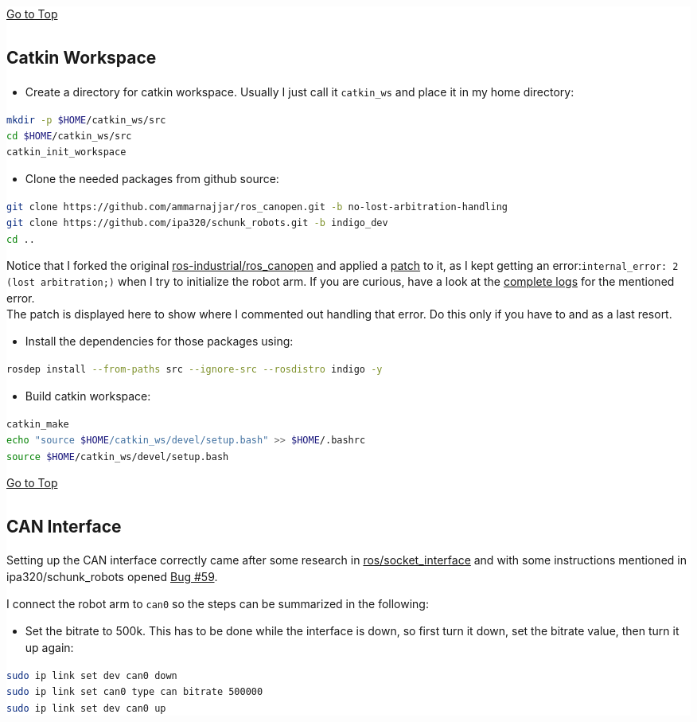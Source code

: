 [Go to Top](#Top)

## Catkin Workspace
- Create a directory for catkin workspace. Usually I just call it `catkin_ws` and place it in my home directory:

```bash
mkdir -p $HOME/catkin_ws/src
cd $HOME/catkin_ws/src
catkin_init_workspace
```
- Clone the needed packages from github source:

```bash
git clone https://github.com/ammarnajjar/ros_canopen.git -b no-lost-arbitration-handling
git clone https://github.com/ipa320/schunk_robots.git -b indigo_dev
cd ..
```
Notice that I forked the original [ros-industrial/ros_canopen](https://github.com/ros-industrial/ros_canopen) and applied a [patch](https://gist.github.com/ammarnajjar/99c84d31216600d97ce28879e4ac3580) to it, as I kept getting an error:`internal_error: 2 (lost arbitration;)` when I try to initialize the robot arm. If you are curious, have a look at the [complete logs](https://gist.github.com/ammarnajjar/32a3082d75df68a565de1c3b3504ebe2) for the mentioned error.  
The patch is displayed here to show where I commented out handling that error. Do this only if you have to and as a last resort.
<script src="https://gist.github.com/ammarnajjar/99c84d31216600d97ce28879e4ac3580.js"></script>

- Install the dependencies for those packages using:

```bash
rosdep install --from-paths src --ignore-src --rosdistro indigo -y
```
- Build catkin workspace:

```bash
catkin_make
echo "source $HOME/catkin_ws/devel/setup.bash" >> $HOME/.bashrc
source $HOME/catkin_ws/devel/setup.bash
```

[Go to Top](#Top)

## CAN Interface
Setting up the CAN interface correctly came after some research in [ros/socket\_interface](http://wiki.ros.org/socketcan_interface) and with some instructions mentioned in ipa320/schunk\_robots opened [Bug #59](https://github.com/ipa320/schunk_robots/issues/59).

I connect the robot arm to `can0` so the steps can be summarized in the following:

- Set the bitrate to 500k. This has to be done while the interface is down, so first turn it down, set the bitrate value, then turn it up again:

```bash
sudo ip link set dev can0 down
sudo ip link set can0 type can bitrate 500000
sudo ip link set dev can0 up
```
